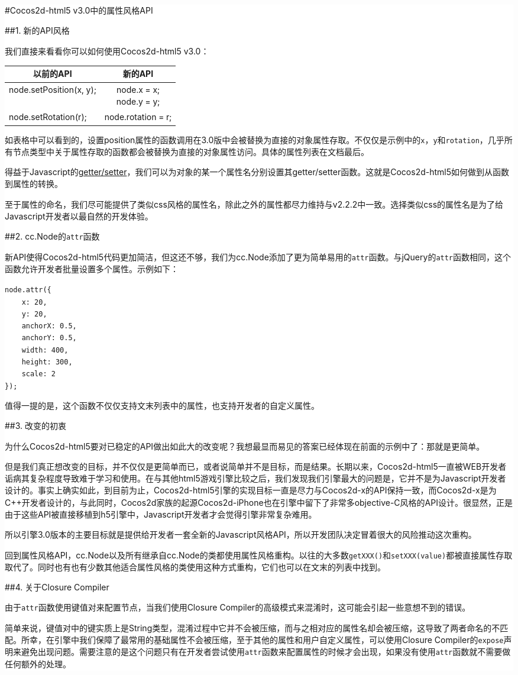 #Cocos2d-html5 v3.0中的属性风格API


##1. 新的API风格

我们直接来看看你可以如何使用Cocos2d-html5 v3.0：

| 以前的API       				| 新的API                             |
| ---------------------------- |:----------------------------------:|
| node.setPosition(x, y);		| node.x = x;<br/> node.y = y;       |
| node.setRotation(r);			| node.rotation = r;                 |

如表格中可以看到的，设置position属性的函数调用在3.0版中会被替换为直接的对象属性存取。不仅仅是示例中的`x`，`y`和`rotation`，几乎所有节点类型中关于属性存取的函数都会被替换为直接的对象属性访问。具体的属性列表在文档最后。

得益于Javascript的[getter/setter](https://developer.mozilla.org/en-US/docs/Web/JavaScript/Guide/Working_with_Objects#Defining_getters_and_setters)，我们可以为对象的某一个属性名分别设置其getter/setter函数。这就是Cocos2d-html5如何做到从函数到属性的转换。

至于属性的命名，我们尽可能提供了类似css风格的属性名，除此之外的属性都尽力维持与v2.2.2中一致。选择类似css的属性名是为了给Javascript开发者以最自然的开发体验。

##2. cc.Node的`attr`函数

新API使得Cocos2d-html5代码更加简洁，但这还不够，我们为cc.Node添加了更为简单易用的`attr`函数。与jQuery的`attr`函数相同，这个函数允许开发者批量设置多个属性。示例如下：

```
node.attr({
	x: 20,
	y: 20,
	anchorX: 0.5,
	anchorY: 0.5,
	width: 400,
	height: 300,
	scale: 2
});
```

值得一提的是，这个函数不仅仅支持文末列表中的属性，也支持开发者的自定义属性。

##3. 改变的初衷

为什么Cocos2d-html5要对已稳定的API做出如此大的改变呢？我想最显而易见的答案已经体现在前面的示例中了：那就是更简单。

但是我们真正想改变的目标，并不仅仅是更简单而已，或者说简单并不是目标，而是结果。长期以来，Cocos2d-html5一直被WEB开发者诟病其复杂程度导致难于学习和使用。在与其他html5游戏引擎比较之后，我们发现我们引擎最大的问题是，它并不是为Javascript开发者设计的。事实上确实如此，到目前为止，Cocos2d-html5引擎的实现目标一直是尽力与Cocos2d-x的API保持一致，而Cocos2d-x是为C++开发者设计的，与此同时，Cocos2d家族的起源Cocos2d-iPhone也在引擎中留下了非常多objective-C风格的API设计。很显然，正是由于这些API被直接移植到h5引擎中，Javascript开发者才会觉得引擎非常复杂难用。

所以引擎3.0版本的主要目标就是提供给开发者一套全新的Javascript风格API，所以开发团队决定冒着很大的风险推动这次重构。

回到属性风格API，cc.Node以及所有继承自cc.Node的类都使用属性风格重构。以往的大多数`getXXX()`和`setXXX(value)`都被直接属性存取取代了。同时也有也有少数其他适合属性风格的类使用这种方式重构，它们也可以在文末的列表中找到。

##4. 关于Closure Compiler

由于`attr`函数使用键值对来配置节点，当我们使用Closure Compiler的高级模式来混淆时，这可能会引起一些意想不到的错误。

简单来说，键值对中的键实质上是String类型，混淆过程中它并不会被压缩，而与之相对应的属性名却会被压缩，这导致了两者命名的不匹配。所幸，在引擎中我们保障了最常用的基础属性不会被压缩，至于其他的属性和用户自定义属性，可以使用Closure Compiler的`expose`声明来避免出现问题。需要注意的是这个问题只有在开发者尝试使用`attr`函数来配置属性的时候才会出现，如果没有使用`attr`函数就不需要做任何额外的处理。
